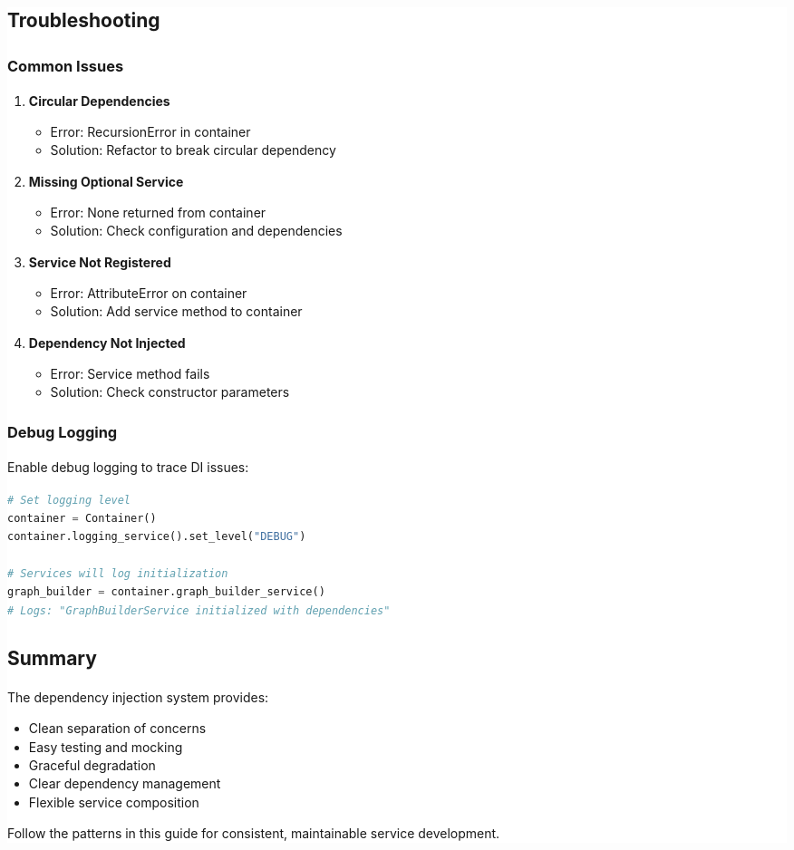 ## Troubleshooting

### Common Issues

1. **Circular Dependencies**
   - Error: RecursionError in container
   - Solution: Refactor to break circular dependency

2. **Missing Optional Service**
   - Error: None returned from container
   - Solution: Check configuration and dependencies

3. **Service Not Registered**
   - Error: AttributeError on container
   - Solution: Add service method to container

4. **Dependency Not Injected**
   - Error: Service method fails
   - Solution: Check constructor parameters

### Debug Logging

Enable debug logging to trace DI issues:

```python
# Set logging level
container = Container()
container.logging_service().set_level("DEBUG")

# Services will log initialization
graph_builder = container.graph_builder_service()
# Logs: "GraphBuilderService initialized with dependencies"
```

## Summary

The dependency injection system provides:
- Clean separation of concerns
- Easy testing and mocking
- Graceful degradation
- Clear dependency management
- Flexible service composition

Follow the patterns in this guide for consistent, maintainable service development.
